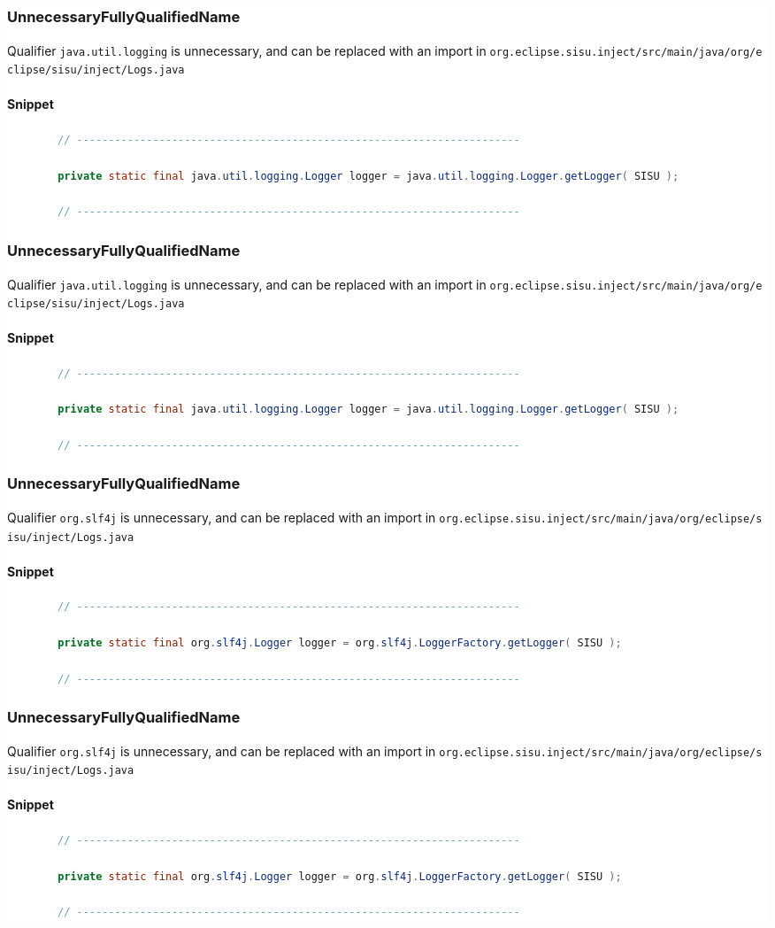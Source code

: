 ### UnnecessaryFullyQualifiedName
Qualifier `java.util.logging` is unnecessary, and can be replaced with an import
in `org.eclipse.sisu.inject/src/main/java/org/eclipse/sisu/inject/Logs.java`
#### Snippet
```java
        // ----------------------------------------------------------------------

        private static final java.util.logging.Logger logger = java.util.logging.Logger.getLogger( SISU );

        // ----------------------------------------------------------------------
```

### UnnecessaryFullyQualifiedName
Qualifier `java.util.logging` is unnecessary, and can be replaced with an import
in `org.eclipse.sisu.inject/src/main/java/org/eclipse/sisu/inject/Logs.java`
#### Snippet
```java
        // ----------------------------------------------------------------------

        private static final java.util.logging.Logger logger = java.util.logging.Logger.getLogger( SISU );

        // ----------------------------------------------------------------------
```

### UnnecessaryFullyQualifiedName
Qualifier `org.slf4j` is unnecessary, and can be replaced with an import
in `org.eclipse.sisu.inject/src/main/java/org/eclipse/sisu/inject/Logs.java`
#### Snippet
```java
        // ----------------------------------------------------------------------

        private static final org.slf4j.Logger logger = org.slf4j.LoggerFactory.getLogger( SISU );

        // ----------------------------------------------------------------------
```

### UnnecessaryFullyQualifiedName
Qualifier `org.slf4j` is unnecessary, and can be replaced with an import
in `org.eclipse.sisu.inject/src/main/java/org/eclipse/sisu/inject/Logs.java`
#### Snippet
```java
        // ----------------------------------------------------------------------

        private static final org.slf4j.Logger logger = org.slf4j.LoggerFactory.getLogger( SISU );

        // ----------------------------------------------------------------------
```
